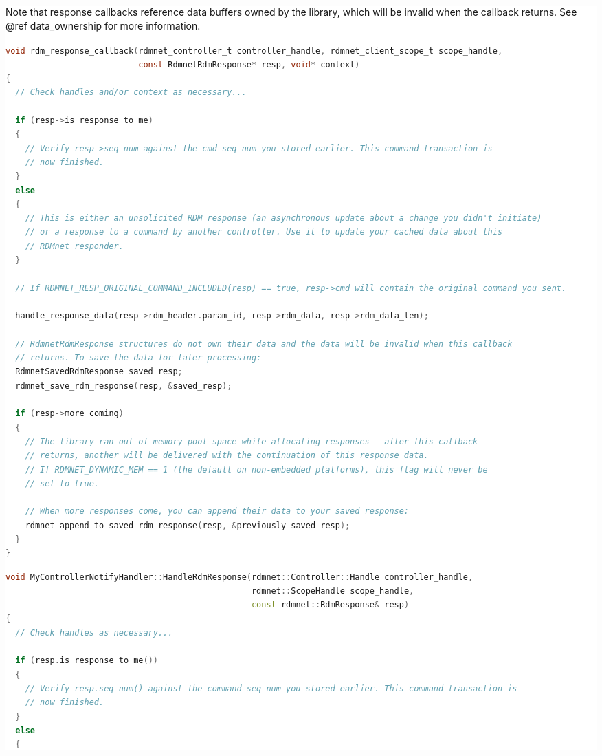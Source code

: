 Note that response callbacks reference data buffers owned by the library, which will be invalid
when the callback returns. See @ref data_ownership for more information.


```c
void rdm_response_callback(rdmnet_controller_t controller_handle, rdmnet_client_scope_t scope_handle,
                           const RdmnetRdmResponse* resp, void* context)
{
  // Check handles and/or context as necessary...

  if (resp->is_response_to_me)
  {
    // Verify resp->seq_num against the cmd_seq_num you stored earlier. This command transaction is
    // now finished.
  }
  else
  {
    // This is either an unsolicited RDM response (an asynchronous update about a change you didn't initiate)
    // or a response to a command by another controller. Use it to update your cached data about this
    // RDMnet responder.
  }

  // If RDMNET_RESP_ORIGINAL_COMMAND_INCLUDED(resp) == true, resp->cmd will contain the original command you sent. 

  handle_response_data(resp->rdm_header.param_id, resp->rdm_data, resp->rdm_data_len);

  // RdmnetRdmResponse structures do not own their data and the data will be invalid when this callback
  // returns. To save the data for later processing:
  RdmnetSavedRdmResponse saved_resp;
  rdmnet_save_rdm_response(resp, &saved_resp);

  if (resp->more_coming)
  {
    // The library ran out of memory pool space while allocating responses - after this callback
    // returns, another will be delivered with the continuation of this response data.
    // If RDMNET_DYNAMIC_MEM == 1 (the default on non-embedded platforms), this flag will never be
    // set to true.

    // When more responses come, you can append their data to your saved response:
    rdmnet_append_to_saved_rdm_response(resp, &previously_saved_resp);
  }
}
```

```cpp
void MyControllerNotifyHandler::HandleRdmResponse(rdmnet::Controller::Handle controller_handle,
                                                  rdmnet::ScopeHandle scope_handle,
                                                  const rdmnet::RdmResponse& resp)
{
  // Check handles as necessary...

  if (resp.is_response_to_me())
  {
    // Verify resp.seq_num() against the command seq_num you stored earlier. This command transaction is
    // now finished.
  }
  else
  {
```